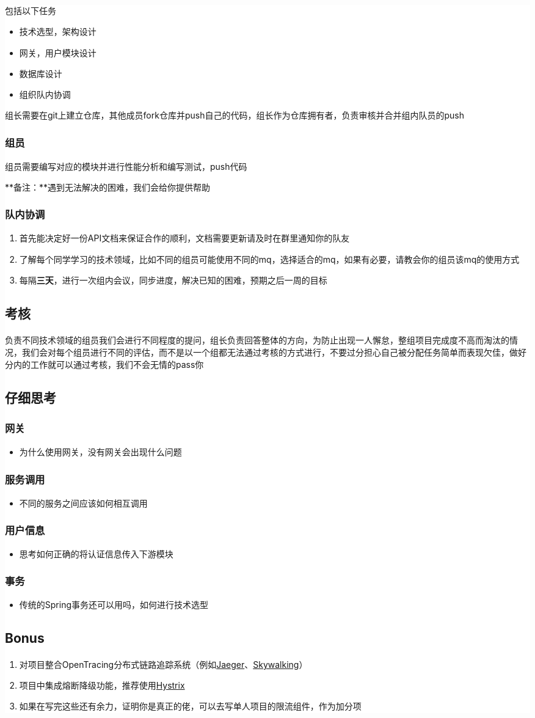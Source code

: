 包括以下任务

* 技术选型，架构设计
* 网关，用户模块设计
* 数据库设计

* 组织队内协调

组长需要在git上建立仓库，其他成员fork仓库并push自己的代码，组长作为仓库拥有者，负责审核并合并组内队员的push

### 组员

组员需要编写对应的模块并进行性能分析和编写测试，push代码

**备注：**遇到无法解决的困难，我们会给你提供帮助

### 队内协调

1. 首先能决定好一份API文档来保证合作的顺利，文档需要更新请及时在群里通知你的队友
2. 了解每个同学学习的技术领域，比如不同的组员可能使用不同的mq，选择适合的mq，如果有必要，请教会你的组员该mq的使用方式

3. 每隔**三天**，进行一次组内会议，同步进度，解决已知的困难，预期之后一周的目标

## 考核

负责不同技术领域的组员我们会进行不同程度的提问，组长负责回答整体的方向，为防止出现一人懈怠，整组项目完成度不高而淘汰的情况，我们会对每个组员进行不同的评估，而不是以一个组都无法通过考核的方式进行，不要过分担心自己被分配任务简单而表现欠佳，做好分内的工作就可以通过考核，我们不会无情的pass你

## 仔细思考

###  网关

* 为什么使用网关，没有网关会出现什么问题

### 服务调用

* 不同的服务之间应该如何相互调用

### 用户信息

* 思考如何正确的将认证信息传入下游模块

### 事务

* 传统的Spring事务还可以用吗，如何进行技术选型

## Bonus

1. 对项目整合OpenTracing分布式链路追踪系统（例如[Jaeger](https://github.com/jaegertracing/jaeger)、[Skywalking](https://skywalking.apache.org/)）
6. 项目中集成熔断降级功能，推荐使用[Hystrix](https://github.com/Netflix/Hystrix)

3. 如果在写完这些还有余力，证明你是真正的佬，可以去写单人项目的限流组件，作为加分项
